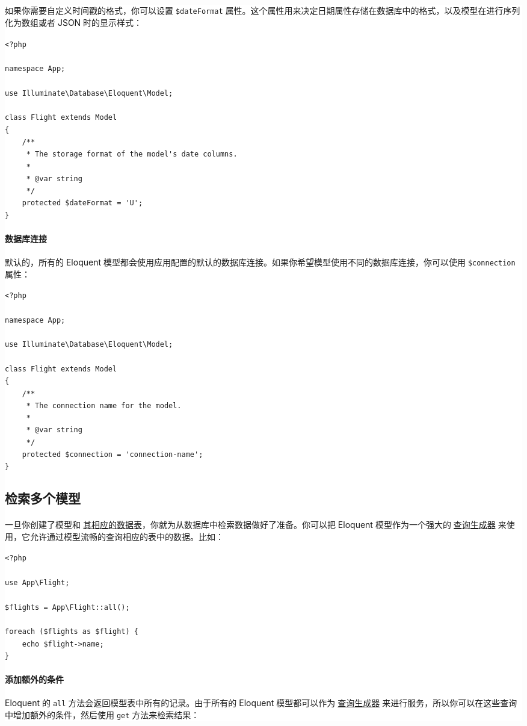 如果你需要自定义时间戳的格式，你可以设置 `$dateFormat` 属性。这个属性用来决定日期属性存储在数据库中的格式，以及模型在进行序列化为数组或者 JSON 时的显示样式：

    <?php

    namespace App;

    use Illuminate\Database\Eloquent\Model;

    class Flight extends Model
    {
        /**
         * The storage format of the model's date columns.
         *
         * @var string
         */
        protected $dateFormat = 'U';
    }

#### 数据库连接

默认的，所有的 Eloquent 模型都会使用应用配置的默认的数据库连接。如果你希望模型使用不同的数据库连接，你可以使用 `$connection` 属性：

    <?php

    namespace App;

    use Illuminate\Database\Eloquent\Model;

    class Flight extends Model
    {
        /**
         * The connection name for the model.
         *
         * @var string
         */
        protected $connection = 'connection-name';
    }

<a name="retrieving-models"></a>
## 检索多个模型

一旦你创建了模型和 [其相应的数据表](/{{language}}/{{version}}/migrations#writing-migrations)，你就为从数据库中检索数据做好了准备。你可以把 Eloquent 模型作为一个强大的 [查询生成器](/{{language}}/{{version}}/queries) 来使用，它允许通过模型流畅的查询相应的表中的数据。比如：

    <?php

    use App\Flight;

    $flights = App\Flight::all();

    foreach ($flights as $flight) {
        echo $flight->name;
    }

#### 添加额外的条件

Eloquent 的 `all` 方法会返回模型表中所有的记录。由于所有的 Eloquent 模型都可以作为 [查询生成器](/{{language}}/{{version}}/queries) 来进行服务，所以你可以在这些查询中增加额外的条件，然后使用 `get` 方法来检索结果：
